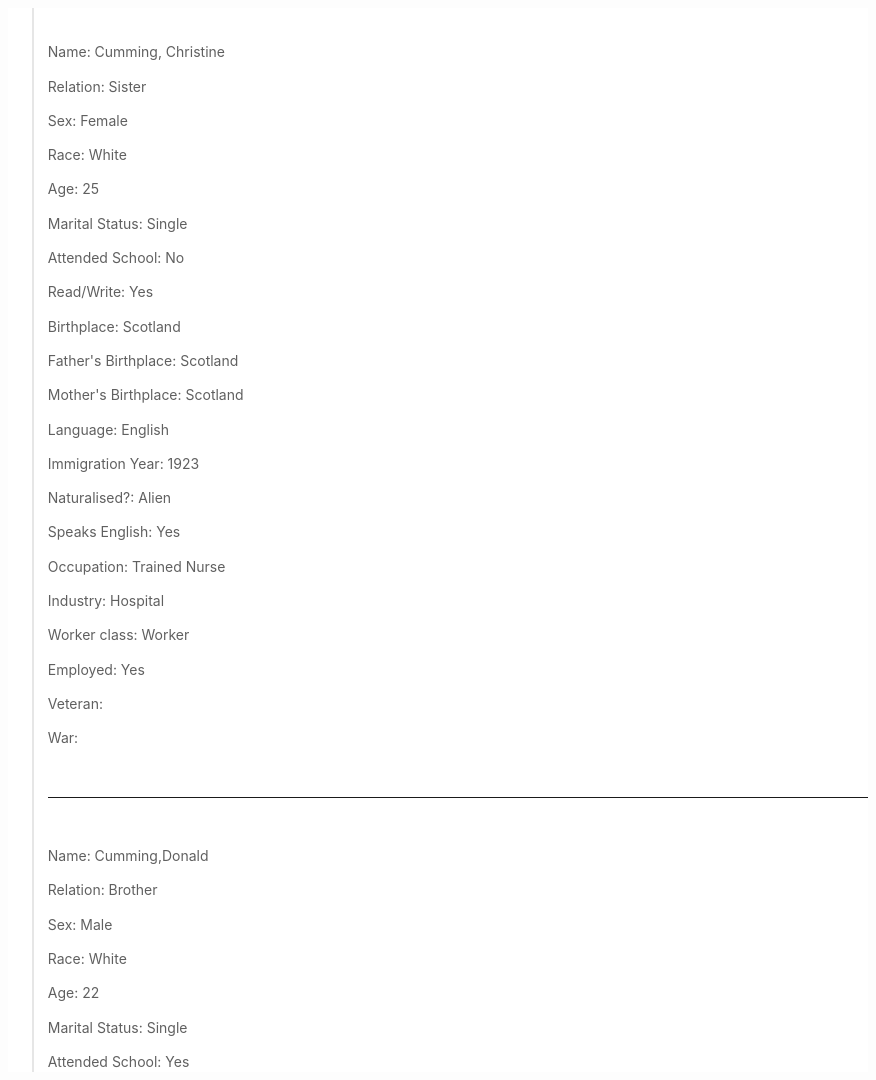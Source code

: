 >
> <br/>
>
> Name: Cumming, Christine
>
> Relation: Sister
>
> Sex: Female
>
> Race: White
>
> Age: 25
>
> Marital Status: Single
>
> Attended School: No
>
> Read/Write: Yes
>
> Birthplace: Scotland
>
> Father's Birthplace: Scotland
>
> Mother's Birthplace: Scotland
>
> Language: English
>
> Immigration Year: 1923
>
> Naturalised?: Alien
>
> Speaks English: Yes
>
> Occupation: Trained Nurse
>
> Industry: Hospital
>
> Worker class: Worker
>
> Employed: Yes
>
> Veteran: 
>
> War:
>
> <br/>
>
> ---
>
> <br/>
>
> Name: Cumming,Donald
>
> Relation: Brother
>
> Sex: Male
>
> Race: White
>
> Age: 22
>
> Marital Status: Single
>
> Attended School: Yes
